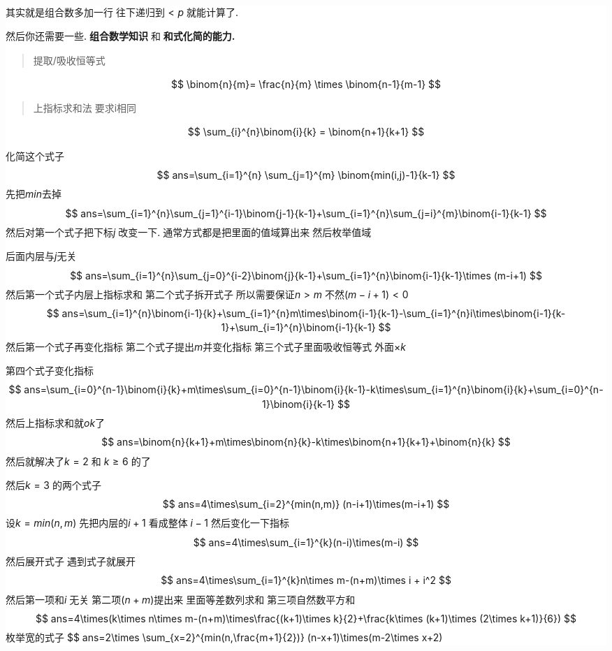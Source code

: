 其实就是组合数多加一行 往下递归到$< p$ 就能计算了.

然后你还需要一些. **组合数学知识** 和 **和式化简的能力.**

> 提取/吸收恒等式

$$
\binom{n}{m}= \frac{n}{m} \times \binom{n-1}{m-1}
$$

> 上指标求和法 要求i相同

$$
\sum_{i}^{n}\binom{i}{k} = \binom{n+1}{k+1}
$$

化简这个式子
$$
ans=\sum_{i=1}^{n} \sum_{j=1}^{m} \binom{min(i,j)-1}{k-1}
$$
先把$min$去掉
$$
ans=\sum_{i=1}^{n}\sum_{j=1}^{i-1}\binom{j-1}{k-1}+\sum_{i=1}^{n}\sum_{j=i}^{m}\binom{i-1}{k-1}
$$
然后对第一个式子把下标$j$ 改变一下. 通常方式都是把里面的值域算出来 然后枚举值域

后面内层与$j$无关
$$
ans=\sum_{i=1}^{n}\sum_{j=0}^{i-2}\binom{j}{k-1}+\sum_{i=1}^{n}\binom{i-1}{k-1}\times (m-i+1)
$$
然后第一个式子内层上指标求和 第二个式子拆开式子 所以需要保证$n>m$ 不然$(m-i+1)<0$
$$
ans=\sum_{i=1}^{n}\binom{i-1}{k}+\sum_{i=1}^{n}m\times\binom{i-1}{k-1}-\sum_{i=1}^{n}i\times\binom{i-1}{k-1}+\sum_{i=1}^{n}\binom{i-1}{k-1}
$$
然后第一个式子再变化指标 第二个式子提出$m$并变化指标 第三个式子里面吸收恒等式 外面$\times k$

第四个式子变化指标
$$
ans=\sum_{i=0}^{n-1}\binom{i}{k}+m\times\sum_{i=0}^{n-1}\binom{i}{k-1}-k\times\sum_{i=1}^{n}\binom{i}{k}+\sum_{i=0}^{n-1}\binom{i}{k-1}
$$
然后上指标求和就$ok$了
$$
ans=\binom{n}{k+1}+m\times\binom{n}{k}-k\times\binom{n+1}{k+1}+\binom{n}{k}
$$
然后就解决了$k=2$  和 $k\ge6$  的了

然后$k=3$ 的两个式子
$$
ans=4\times\sum_{i=2}^{min(n,m)} (n-i+1)\times(m-i+1)
$$
设$k=min(n,m)$ 先把内层的$i+1$ 看成整体 $i-1$ 然后变化一下指标
$$
ans=4\times\sum_{i=1}^{k}(n-i)\times(m-i)
$$
然后展开式子 遇到式子就展开
$$
ans=4\times\sum_{i=1}^{k}n\times m-(n+m)\times i + i^2
$$
然后第一项和$i$ 无关 第二项$(n+m)$提出来 里面等差数列求和 第三项自然数平方和
$$
ans=4\times(k\times n\times m-(n+m)\times\frac{(k+1)\times k}{2}+\frac{k\times (k+1)\times (2\times k+1)}{6})
$$
枚举宽的式子
$$
ans=2\times \sum_{x=2}^{min(n,\frac{m+1}{2})} (n-x+1)\times(m-2\times x+2)